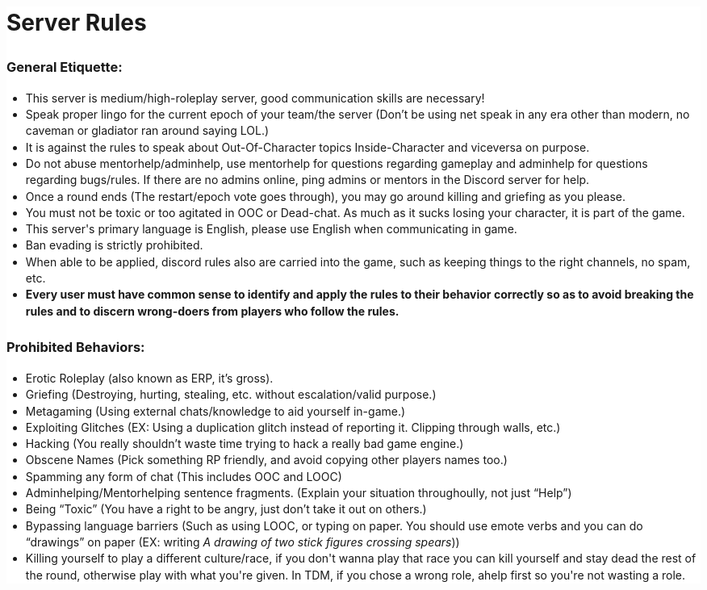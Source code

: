 # Server Rules

### General Etiquette:

  - This server is medium/high-roleplay server, good communication
    skills are necessary!
  - Speak proper lingo for the current epoch of your team/the server
    (Don’t be using net speak in any era other than modern, no caveman
    or gladiator ran around saying LOL.)
  - It is against the rules to speak about Out-Of-Character topics
    Inside-Character and viceversa on purpose.
  - Do not abuse mentorhelp/adminhelp, use mentorhelp for questions
    regarding gameplay and adminhelp for questions regarding bugs/rules.
    If there are no admins online, ping admins or mentors in the Discord
    server for help.
  - Once a round ends (The restart/epoch vote goes through), you may go
    around killing and griefing as you please.
  - You must not be toxic or too agitated in OOC or Dead-chat. As much
    as it sucks losing your character, it is part of the game.
  - This server's primary language is English, please use English when
    communicating in game.
  - Ban evading is strictly prohibited.
  - When able to be applied, discord rules also are carried into the
    game, such as keeping things to the right channels, no spam, etc.
  - **Every user must have common sense to identify and apply the rules
    to their behavior correctly so as to avoid breaking the rules and to
    discern wrong-doers from players who follow the rules.**

### Prohibited Behaviors:

  - Erotic Roleplay (also known as ERP, it’s gross).
  - Griefing (Destroying, hurting, stealing, etc. without
    escalation/valid purpose.)
  - Metagaming (Using external chats/knowledge to aid yourself in-game.)
  - Exploiting Glitches (EX: Using a duplication glitch instead of
    reporting it. Clipping through walls, etc.)
  - Hacking (You really shouldn’t waste time trying to hack a really bad
    game engine.)
  - Obscene Names (Pick something RP friendly, and avoid copying other
    players names too.)
  - Spamming any form of chat (This includes OOC and LOOC)
  - Adminhelping/Mentorhelping sentence fragments. (Explain your
    situation throughoully, not just “Help”)
  - Being “Toxic” (You have a right to be angry, just don’t take it out
    on others.)
  - Bypassing language barriers (Such as using LOOC, or typing on paper.
    You should use emote verbs and you can do “drawings” on paper (EX:
    writing *A drawing of two stick figures crossing spears*))
  - Killing yourself to play a different culture/race, if you don't
    wanna play that race you can kill yourself and stay dead the rest of
    the round, otherwise play with what you're given. In TDM, if you
    chose a wrong role, ahelp first so you're not wasting a role.
